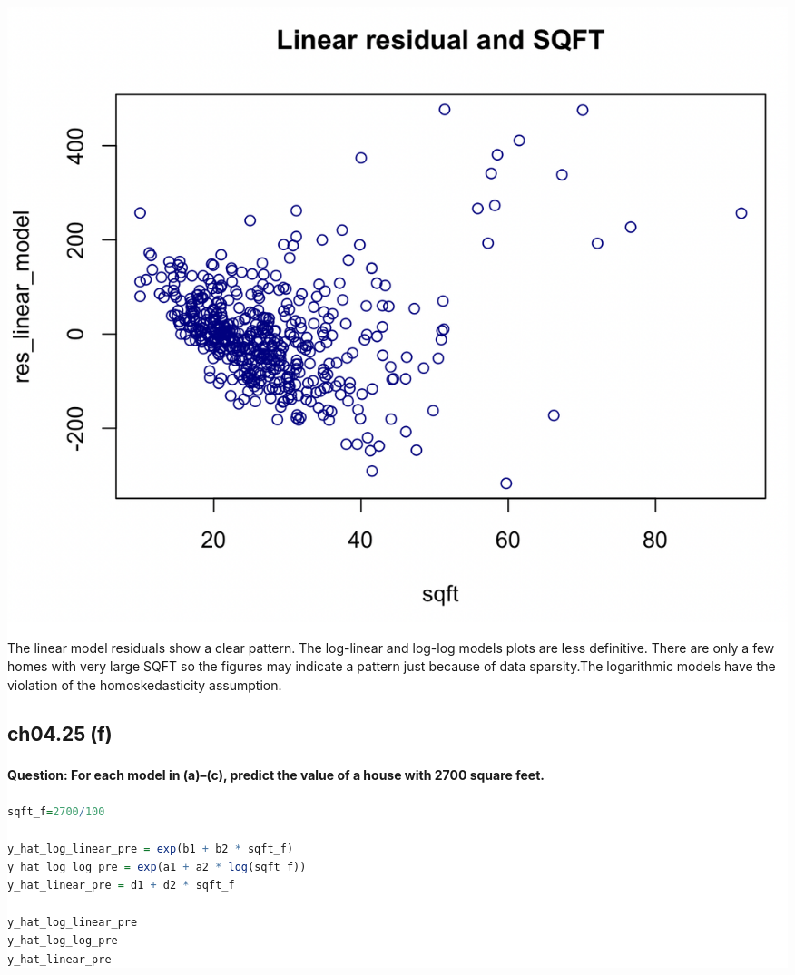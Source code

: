![image](https://github.com/nxthuan97/Financial-Economectric-/blob/Rplots/Rplot04.25e3.png?raw=true)

The linear model residuals show a clear pattern. The log-linear and log-log models plots are less definitive. There are only a few homes with very large SQFT so the figures may indicate a pattern just because of data sparsity.The logarithmic models have the violation of the homoskedasticity assumption.

## ch04.25 (f)

#### Question: For each model in (a)–(c), predict the value of a house with 2700 square feet.

```r
sqft_f=2700/100

y_hat_log_linear_pre = exp(b1 + b2 * sqft_f)
y_hat_log_log_pre = exp(a1 + a2 * log(sqft_f))
y_hat_linear_pre = d1 + d2 * sqft_f

y_hat_log_linear_pre
y_hat_log_log_pre
y_hat_linear_pre
```
